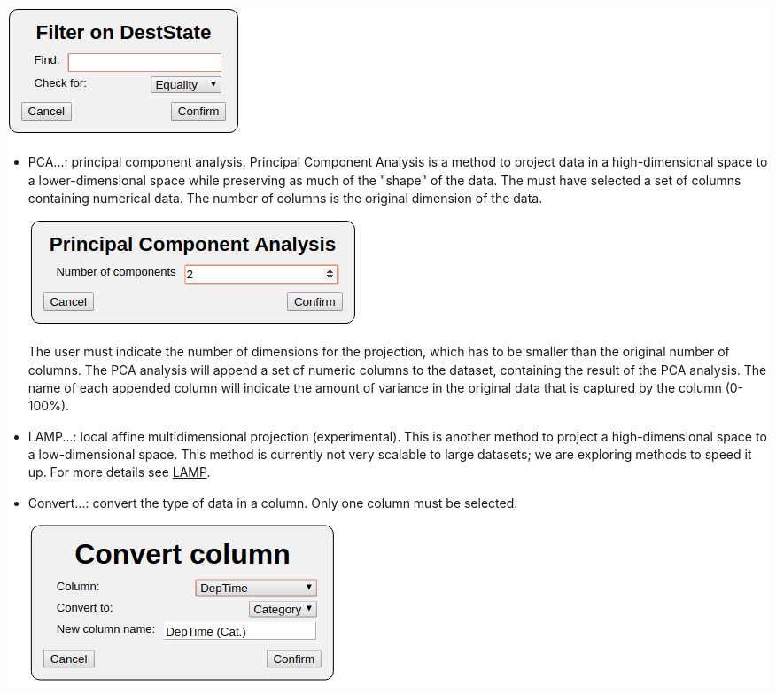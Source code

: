   ![Filter menu](filter-menu.png)

* PCA...: principal component analysis.  [Principal Component
  Analysis](https://en.wikipedia.org/wiki/Principal_component_analysis)
  is a method to project data in a high-dimensional space to a
  lower-dimensional space while preserving as much of the "shape" of
  the data.  The must have selected a set of columns containing
  numerical data.  The number of columns is the original dimension of
  the data.

  ![PCA menu](pca-menu.png)

  The user must indicate the number of dimensions for the projection,
  which has to be smaller than the original number of columns.  The
  PCA analysis will append a set of numeric columns to the dataset,
  containing the result of the PCA analysis.  The name of each
  appended column will indicate the amount of variance in the original
  data that is captured by the column (0-100%).

* LAMP...: local affine multidimensional projection (experimental).
  This is another method to project a high-dimensional space to a
  low-dimensional space.  This method is currently not very scalable
  to large datasets; we are exploring methods to speed it up.  For
  more details see [LAMP](#lamp-projection).

* Convert...: convert the type of data in a column.  Only one column
  must be selected.

  ![Convert menu](convert-menu.png)
